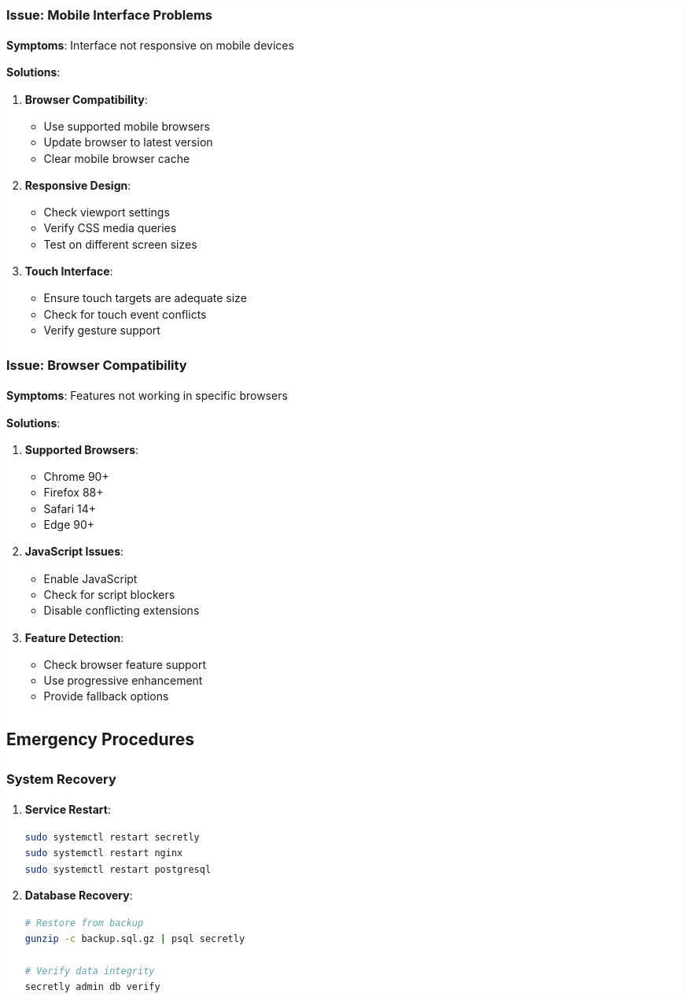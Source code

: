 ### Issue: Mobile Interface Problems
**Symptoms**: Interface not responsive on mobile devices

**Solutions**:
1. **Browser Compatibility**:
   - Use supported mobile browsers
   - Update browser to latest version
   - Clear mobile browser cache

2. **Responsive Design**:
   - Check viewport settings
   - Verify CSS media queries
   - Test on different screen sizes

3. **Touch Interface**:
   - Ensure touch targets are adequate size
   - Check for touch event conflicts
   - Verify gesture support

### Issue: Browser Compatibility
**Symptoms**: Features not working in specific browsers

**Solutions**:
1. **Supported Browsers**:
   - Chrome 90+
   - Firefox 88+
   - Safari 14+
   - Edge 90+

2. **JavaScript Issues**:
   - Enable JavaScript
   - Check for script blockers
   - Disable conflicting extensions

3. **Feature Detection**:
   - Check browser feature support
   - Use progressive enhancement
   - Provide fallback options

## Emergency Procedures

### System Recovery
1. **Service Restart**:
   ```bash
   sudo systemctl restart secretly
   sudo systemctl restart nginx
   sudo systemctl restart postgresql
   ```

2. **Database Recovery**:
   ```bash
   # Restore from backup
   gunzip -c backup.sql.gz | psql secretly
   
   # Verify data integrity
   secretly admin db verify
   ```
